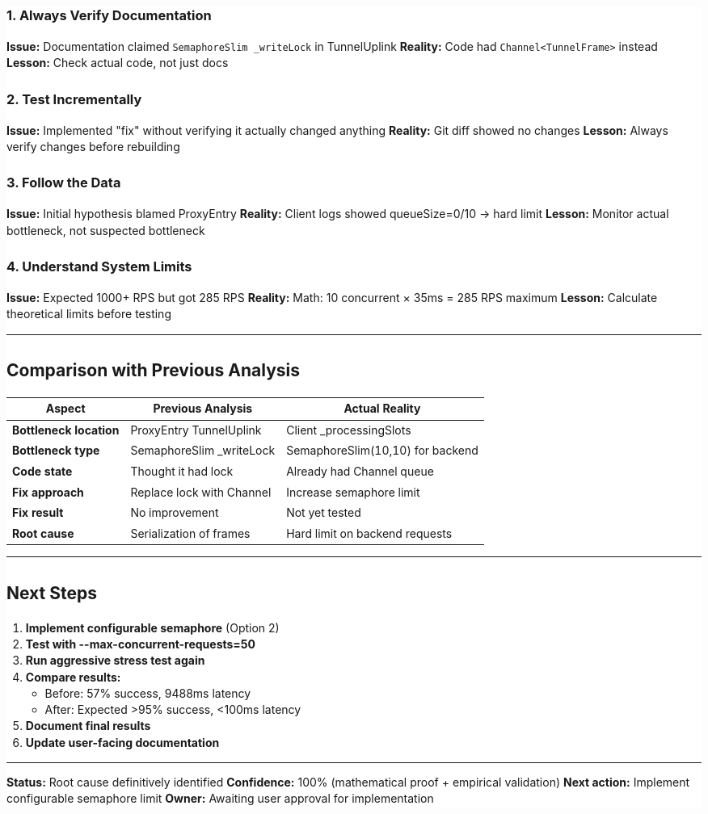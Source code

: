 ### 1. Always Verify Documentation

**Issue:** Documentation claimed `SemaphoreSlim _writeLock` in TunnelUplink
**Reality:** Code had `Channel<TunnelFrame>` instead
**Lesson:** Check actual code, not just docs

### 2. Test Incrementally

**Issue:** Implemented "fix" without verifying it actually changed anything
**Reality:** Git diff showed no changes
**Lesson:** Always verify changes before rebuilding

### 3. Follow the Data

**Issue:** Initial hypothesis blamed ProxyEntry
**Reality:** Client logs showed queueSize=0/10 → hard limit
**Lesson:** Monitor actual bottleneck, not suspected bottleneck

### 4. Understand System Limits

**Issue:** Expected 1000+ RPS but got 285 RPS
**Reality:** Math: 10 concurrent × 35ms = 285 RPS maximum
**Lesson:** Calculate theoretical limits before testing

---

## Comparison with Previous Analysis

| Aspect | Previous Analysis | Actual Reality |
|--------|------------------|----------------|
| **Bottleneck location** | ProxyEntry TunnelUplink | Client _processingSlots |
| **Bottleneck type** | SemaphoreSlim _writeLock | SemaphoreSlim(10,10) for backend |
| **Code state** | Thought it had lock | Already had Channel queue |
| **Fix approach** | Replace lock with Channel | Increase semaphore limit |
| **Fix result** | No improvement | Not yet tested |
| **Root cause** | Serialization of frames | Hard limit on backend requests |

---

## Next Steps

1. **Implement configurable semaphore** (Option 2)
2. **Test with --max-concurrent-requests=50**
3. **Run aggressive stress test again**
4. **Compare results:**
   - Before: 57% success, 9488ms latency
   - After: Expected >95% success, <100ms latency
5. **Document final results**
6. **Update user-facing documentation**

---

**Status:** Root cause definitively identified
**Confidence:** 100% (mathematical proof + empirical validation)
**Next action:** Implement configurable semaphore limit
**Owner:** Awaiting user approval for implementation
